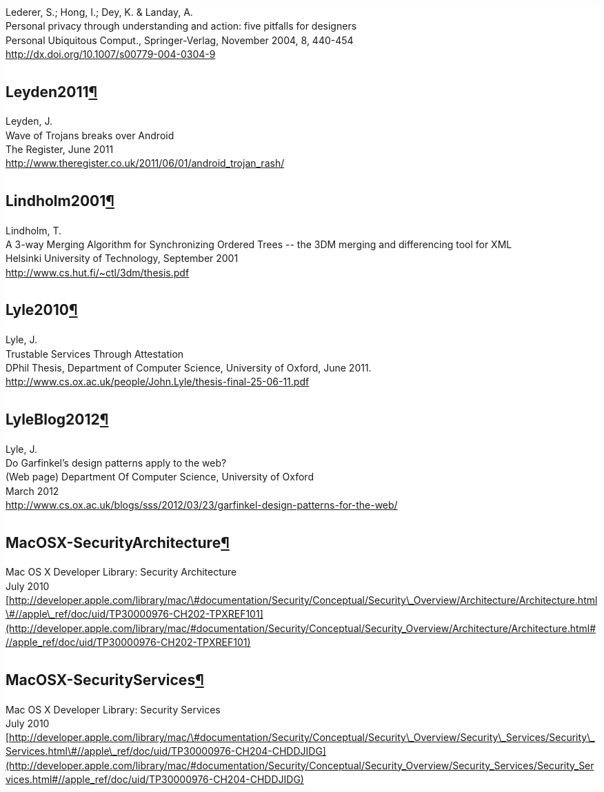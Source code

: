 Lederer, S.; Hong, I.; Dey, K. & Landay, A.\
Personal privacy through understanding and action: five pitfalls for
designers\
Personal Ubiquitous Comput., Springer-Verlag, November 2004, 8, 440-454\
<http://dx.doi.org/10.1007/s00779-004-0304-9>

Leyden2011[¶](#Leyden2011)
--------------------------

Leyden, J.\
Wave of Trojans breaks over Android\
The Register, June 2011\
<http://www.theregister.co.uk/2011/06/01/android_trojan_rash/>

Lindholm2001[¶](#Lindholm2001)
------------------------------

Lindholm, T.\
A 3-way Merging Algorithm for Synchronizing Ordered Trees -- the 3DM
merging and differencing tool for XML\
Helsinki University of Technology, September 2001\
<http://www.cs.hut.fi/~ctl/3dm/thesis.pdf>

Lyle2010[¶](#Lyle2010)
----------------------

Lyle, J.\
Trustable Services Through Attestation\
DPhil Thesis, Department of Computer Science, University of Oxford, June
2011.\
<http://www.cs.ox.ac.uk/people/John.Lyle/thesis-final-25-06-11.pdf>

LyleBlog2012[¶](#LyleBlog2012)
------------------------------

Lyle, J.\
Do Garfinkel’s design patterns apply to the web?\
(Web page) Department Of Computer Science, University of Oxford\
March 2012\
<http://www.cs.ox.ac.uk/blogs/sss/2012/03/23/garfinkel-design-patterns-for-the-web/>

MacOSX-SecurityArchitecture[¶](#MacOSX-SecurityArchitecture)
------------------------------------------------------------

Mac OS X Developer Library: Security Architecture\
July 2010\
[http://developer.apple.com/library/mac/\#documentation/Security/Conceptual/Security\_Overview/Architecture/Architecture.html\#//apple\_ref/doc/uid/TP30000976-CH202-TPXREF101](http://developer.apple.com/library/mac/#documentation/Security/Conceptual/Security_Overview/Architecture/Architecture.html#//apple_ref/doc/uid/TP30000976-CH202-TPXREF101)

MacOSX-SecurityServices[¶](#MacOSX-SecurityServices)
----------------------------------------------------

Mac OS X Developer Library: Security Services\
July 2010\
[http://developer.apple.com/library/mac/\#documentation/Security/Conceptual/Security\_Overview/Security\_Services/Security\_Services.html\#//apple\_ref/doc/uid/TP30000976-CH204-CHDDJIDG](http://developer.apple.com/library/mac/#documentation/Security/Conceptual/Security_Overview/Security_Services/Security_Services.html#//apple_ref/doc/uid/TP30000976-CH204-CHDDJIDG)

